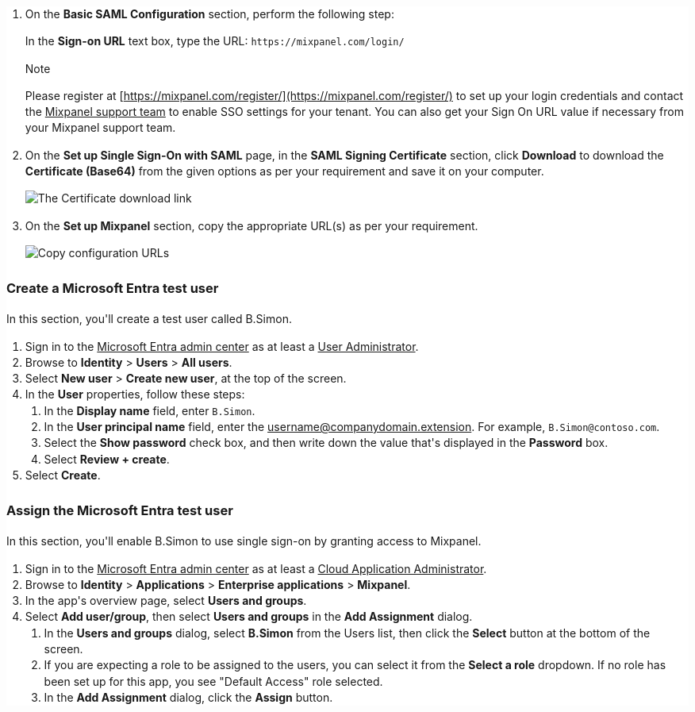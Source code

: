 1. On the **Basic SAML Configuration** section, perform the following step:

    In the **Sign-on URL** text box, type the URL: 
    `https://mixpanel.com/login/`

	> [!NOTE]
	> Please register at [https://mixpanel.com/register/](https://mixpanel.com/register/) to set up your login credentials and  contact the [Mixpanel support team](mailto:support@mixpanel.com) to enable SSO settings for your tenant. You can also get your Sign On URL value if necessary from your Mixpanel support team. 

1. On the **Set up Single Sign-On with SAML** page, in the **SAML Signing Certificate** section, click **Download** to download the **Certificate (Base64)** from the given options as per your requirement and save it on your computer.

	![The Certificate download link](common/certificatebase64.png)

1. On the **Set up Mixpanel** section, copy the appropriate URL(s) as per your requirement.

	![Copy configuration URLs](common/copy-configuration-urls.png)

<a name='create-an-azure-ad-test-user'></a>

### Create a Microsoft Entra test user 

In this section, you'll create a test user called B.Simon.

1. Sign in to the [Microsoft Entra admin center](https://entra.microsoft.com) as at least a [User Administrator](~/identity/role-based-access-control/permissions-reference.md#user-administrator).
1. Browse to **Identity** > **Users** > **All users**.
1. Select **New user** > **Create new user**, at the top of the screen.
1. In the **User** properties, follow these steps:
   1. In the **Display name** field, enter `B.Simon`.  
   1. In the **User principal name** field, enter the username@companydomain.extension. For example, `B.Simon@contoso.com`.
   1. Select the **Show password** check box, and then write down the value that's displayed in the **Password** box.
   1. Select **Review + create**.
1. Select **Create**.

<a name='assign-the-azure-ad-test-user'></a>

### Assign the Microsoft Entra test user

In this section, you'll enable B.Simon to use single sign-on by granting access to Mixpanel.

1. Sign in to the [Microsoft Entra admin center](https://entra.microsoft.com) as at least a [Cloud Application Administrator](~/identity/role-based-access-control/permissions-reference.md#cloud-application-administrator).
1. Browse to **Identity** > **Applications** > **Enterprise applications** > **Mixpanel**.
1. In the app's overview page, select **Users and groups**.
1. Select **Add user/group**, then select **Users and groups** in the **Add Assignment** dialog.
   1. In the **Users and groups** dialog, select **B.Simon** from the Users list, then click the **Select** button at the bottom of the screen.
   1. If you are expecting a role to be assigned to the users, you can select it from the **Select a role** dropdown. If no role has been set up for this app, you see "Default Access" role selected.
   1. In the **Add Assignment** dialog, click the **Assign** button.
